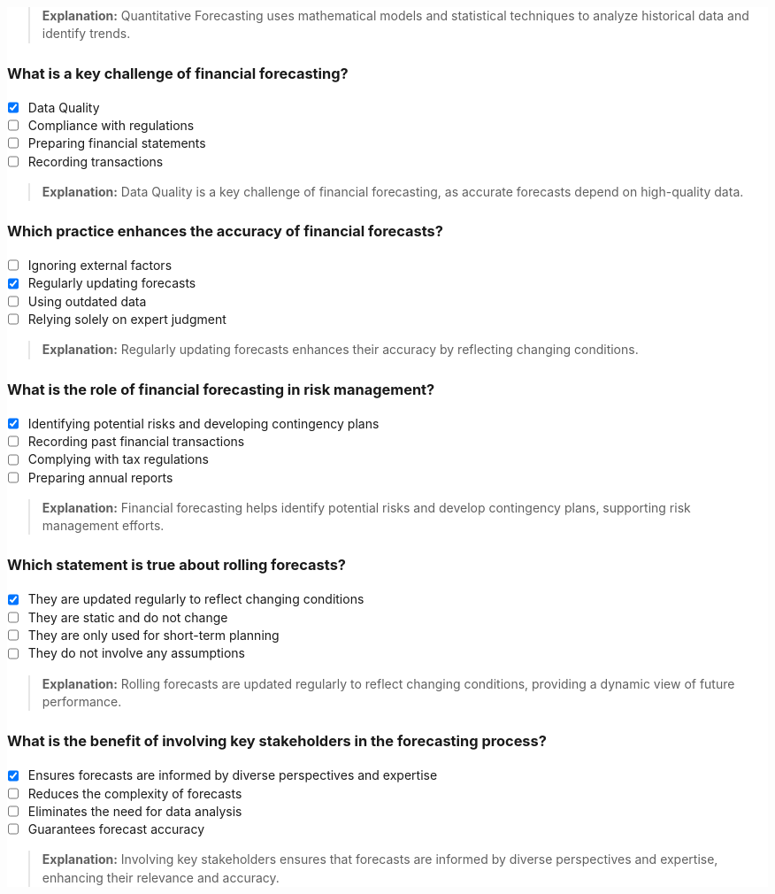 > **Explanation:** Quantitative Forecasting uses mathematical models and statistical techniques to analyze historical data and identify trends.

### What is a key challenge of financial forecasting?

- [x] Data Quality
- [ ] Compliance with regulations
- [ ] Preparing financial statements
- [ ] Recording transactions

> **Explanation:** Data Quality is a key challenge of financial forecasting, as accurate forecasts depend on high-quality data.

### Which practice enhances the accuracy of financial forecasts?

- [ ] Ignoring external factors
- [x] Regularly updating forecasts
- [ ] Using outdated data
- [ ] Relying solely on expert judgment

> **Explanation:** Regularly updating forecasts enhances their accuracy by reflecting changing conditions.

### What is the role of financial forecasting in risk management?

- [x] Identifying potential risks and developing contingency plans
- [ ] Recording past financial transactions
- [ ] Complying with tax regulations
- [ ] Preparing annual reports

> **Explanation:** Financial forecasting helps identify potential risks and develop contingency plans, supporting risk management efforts.

### Which statement is true about rolling forecasts?

- [x] They are updated regularly to reflect changing conditions
- [ ] They are static and do not change
- [ ] They are only used for short-term planning
- [ ] They do not involve any assumptions

> **Explanation:** Rolling forecasts are updated regularly to reflect changing conditions, providing a dynamic view of future performance.

### What is the benefit of involving key stakeholders in the forecasting process?

- [x] Ensures forecasts are informed by diverse perspectives and expertise
- [ ] Reduces the complexity of forecasts
- [ ] Eliminates the need for data analysis
- [ ] Guarantees forecast accuracy

> **Explanation:** Involving key stakeholders ensures that forecasts are informed by diverse perspectives and expertise, enhancing their relevance and accuracy.
